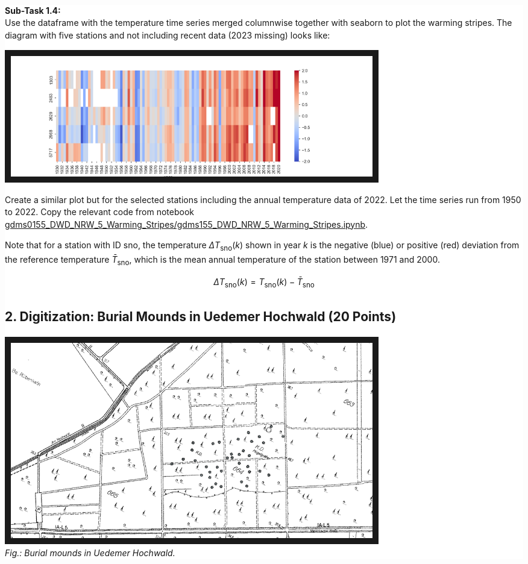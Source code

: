 **Sub-Task 1.4:** <br>
Use the dataframe with the temperature time series merged columnwise together with seaborn to plot the warming stripes. The diagram with five stations and not including  recent data (2023 missing) looks like:

<img src="images/NRW_Annual_Temp_Diff_Stripes_02.png" alt="Warming Stripes NRW" width="600" border="10" /><br>

Create a similar plot but for the selected stations including the annual temperature data of 2022. Let the time series run from 1950 to 2022. Copy the relevant code from notebook 
[gdms0155_DWD_NRW_5_Warming_Stripes/gdms155_DWD_NRW_5_Warming_Stripes.ipynb](../gdms0155_DWD_NRW_5_Warming_Stripes/gdms155_DWD_NRW_5_Warming_Stripes.ipynb). 

Note that for a station with ID $\mathrm{sno}$, the temperature $\Delta T_\mathrm{sno}(k)$ shown in year $k$ is the negative (blue) or positive (red) deviation from the reference temperature ${\bar{T}}_{\mathrm{sno}}$, which is the mean annual temperature of the station between 1971 and 2000. 

$$
\Delta T_\mathrm{sno}(k) = T_\mathrm{sno}(k) - \bar{T}_\mathrm{sno}
$$



## 2. Digitization: Burial Mounds in Uedemer Hochwald (20 Points)

<img src="images/Burial_Mounds.png" alt="Burial Mounds Map" width="600" border="10" /><br>
*Fig.: Burial mounds in Uedemer Hochwald.*
